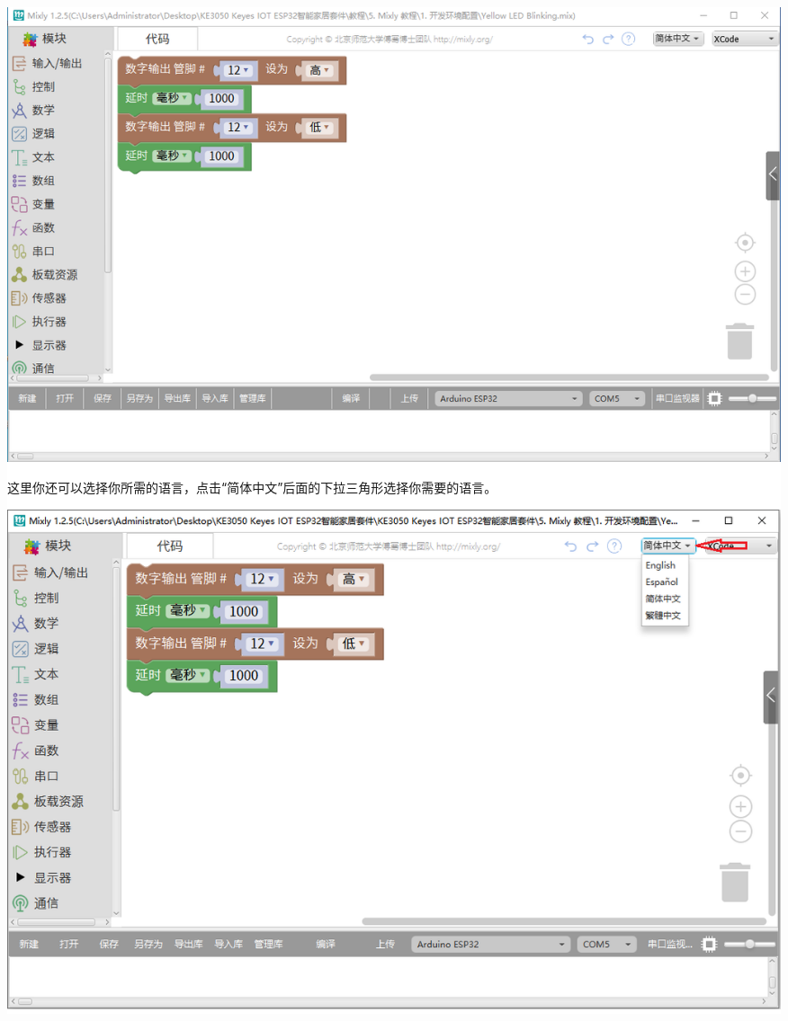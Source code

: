 ![](media/9dd943869751c1f6a477158a1a132ad4.png)

这里你还可以选择你所需的语言，点击“简体中文”后面的下拉三角形选择你需要的语言。

![](media/3f996d46d42d9fc8a2bb0aae974be760.png)
